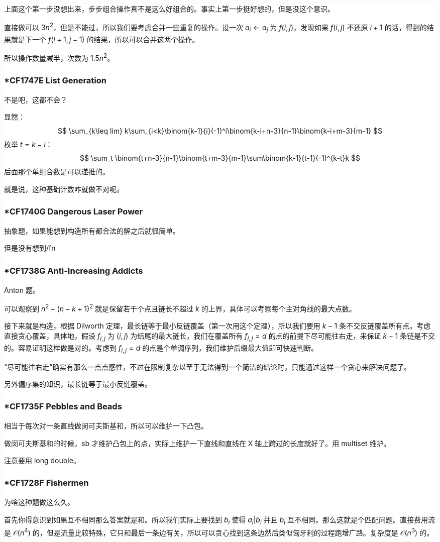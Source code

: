 上面这个第一步没想出来，步步组合操作真不是这么好组合的。事实上第一步挺好想的，但是没这个意识。

直接做可以 $3n^2$，但是不能过，所以我们要考虑合并一些重复的操作。设一次 $a_i\gets a_j$ 为 $f(i,j)$，发现如果 $f(i,j)$ 不还原 $i+1$ 的话，得到的结果就是下一个 $f(i+1,j-1)$ 的结果，所以可以合并这两个操作。

所以操作数量减半，次数为 $1.5n^2$。

### *CF1747E List Generation

不是吧，这都不会？

显然：
$$
\sum_{k\leq lim} k\sum_{i<k}\binom{k-1}{i}(-1)^i\binom{k-i+n-3}{n-1}\binom{k-i+m-3}{m-1}
$$
枚举 $t=k-i$：
$$
\sum_t \binom{t+n-3}{n-1}\binom{t+m-3}{m-1}\sum\binom{k-1}{t-1}(-1)^{k-t}k
$$
后面那个单组合数是可以递推的。

就是说，这种基础计数咋就做不对呢。

### *CF1740G Dangerous Laser Power

抽象题，如果能想到构造所有都合法的解之后就很简单。

但是没有想到/fn

### *CF1738G Anti-Increasing Addicts

Anton 题。

可以观察到 $n^2-(n-k+1)^2$ 就是保留若干个点且链长不超过 $k$ 的上界，具体可以考察每个主对角线的最大点数。

接下来就是构造，根据 Dilworth 定理，最长链等于最小反链覆盖（第一次用这个定理），所以我们要用 $k-1$ 条不交反链覆盖所有点。考虑直接贪心覆盖，具体地，假设 $f_{i,j}$ 为 $(i,j)$ 为结尾的最大链长，我们在覆盖所有 $f_{i,j}=d$ 的点的前提下尽可能往右走，来保证 $k-1$ 条链是不交的。容易证明这样做是对的。考虑到 $f_{i,j}=d$ 的点是个单调序列，我们维护后缀最大值即可快速判断。

“尽可能往右走”确实有那么一点点感性，不过在限制复杂以至于无法得到一个简洁的结论时，只能通过这样一个贪心来解决问题了。

另外偏序集的知识，最长链等于最小反链覆盖。

### *CF1735F Pebbles and Beads

相当于每次对一条直线做闵可夫斯基和，所以可以维护一下凸包。

做闵可夫斯基和的时候，sb 才维护凸包上的点，实际上维护一下直线和直线在 X 轴上跨过的长度就好了。用 multiset 维护。

注意要用 long double。

### *CF1728F Fishermen 

为啥这种题做这么久。

首先你得意识到如果互不相同那么答案就是和。所以我们实际上要找到 $b_i$ 使得 $a_i|b_i$ 并且 $b_i$ 互不相同。那么这就是个匹配问题。直接费用流是 $\mathcal{O}(n^4)$ 的，但是流量比较特殊，它只和最后一条边有关，所以可以贪心找到这条边然后类似匈牙利的过程跑增广路。复杂度是 $\mathcal{O}(n^3)$ 的。

